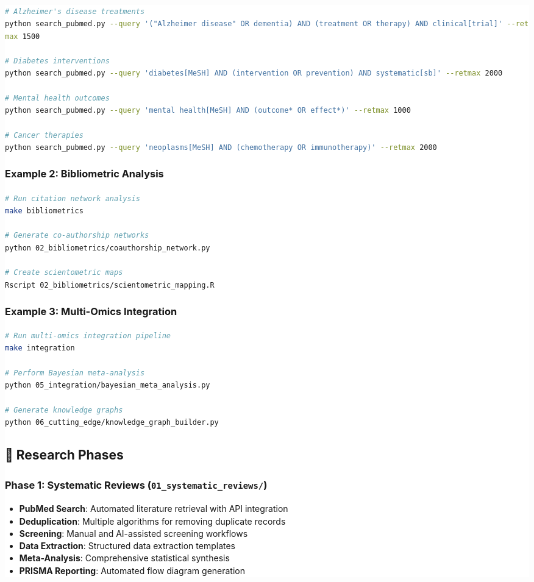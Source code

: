 ```bash
# Alzheimer's disease treatments
python search_pubmed.py --query '("Alzheimer disease" OR dementia) AND (treatment OR therapy) AND clinical[trial]' --retmax 1500

# Diabetes interventions
python search_pubmed.py --query 'diabetes[MeSH] AND (intervention OR prevention) AND systematic[sb]' --retmax 2000

# Mental health outcomes
python search_pubmed.py --query 'mental health[MeSH] AND (outcome* OR effect*)' --retmax 1000

# Cancer therapies
python search_pubmed.py --query 'neoplasms[MeSH] AND (chemotherapy OR immunotherapy)' --retmax 2000
```

### Example 2: Bibliometric Analysis

```bash
# Run citation network analysis
make bibliometrics

# Generate co-authorship networks
python 02_bibliometrics/coauthorship_network.py

# Create scientometric maps
Rscript 02_bibliometrics/scientometric_mapping.R
```

### Example 3: Multi-Omics Integration

```bash
# Run multi-omics integration pipeline
make integration

# Perform Bayesian meta-analysis
python 05_integration/bayesian_meta_analysis.py

# Generate knowledge graphs
python 06_cutting_edge/knowledge_graph_builder.py
```

## 🔬 Research Phases

### Phase 1: Systematic Reviews (`01_systematic_reviews/`)

- **PubMed Search**: Automated literature retrieval with API integration
- **Deduplication**: Multiple algorithms for removing duplicate records
- **Screening**: Manual and AI-assisted screening workflows
- **Data Extraction**: Structured data extraction templates
- **Meta-Analysis**: Comprehensive statistical synthesis
- **PRISMA Reporting**: Automated flow diagram generation
